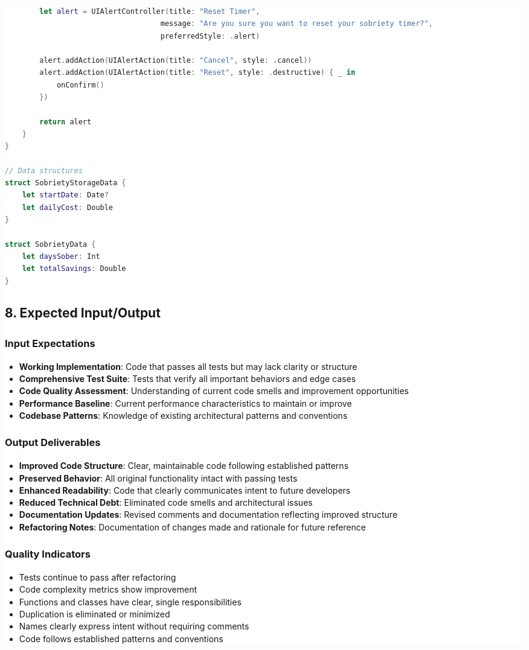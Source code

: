```swift
        let alert = UIAlertController(title: "Reset Timer", 
                                    message: "Are you sure you want to reset your sobriety timer?", 
                                    preferredStyle: .alert)
        
        alert.addAction(UIAlertAction(title: "Cancel", style: .cancel))
        alert.addAction(UIAlertAction(title: "Reset", style: .destructive) { _ in
            onConfirm()
        })
        
        return alert
    }
}

// Data structures
struct SobrietyStorageData {
    let startDate: Date?
    let dailyCost: Double
}

struct SobrietyData {
    let daysSober: Int
    let totalSavings: Double
}
```

## 8. Expected Input/Output

### Input Expectations
- **Working Implementation**: Code that passes all tests but may lack clarity or structure
- **Comprehensive Test Suite**: Tests that verify all important behaviors and edge cases
- **Code Quality Assessment**: Understanding of current code smells and improvement opportunities
- **Performance Baseline**: Current performance characteristics to maintain or improve
- **Codebase Patterns**: Knowledge of existing architectural patterns and conventions

### Output Deliverables
- **Improved Code Structure**: Clear, maintainable code following established patterns
- **Preserved Behavior**: All original functionality intact with passing tests
- **Enhanced Readability**: Code that clearly communicates intent to future developers
- **Reduced Technical Debt**: Eliminated code smells and architectural issues
- **Documentation Updates**: Revised comments and documentation reflecting improved structure
- **Refactoring Notes**: Documentation of changes made and rationale for future reference

### Quality Indicators
- Tests continue to pass after refactoring
- Code complexity metrics show improvement
- Functions and classes have clear, single responsibilities
- Duplication is eliminated or minimized
- Names clearly express intent without requiring comments
- Code follows established patterns and conventions
